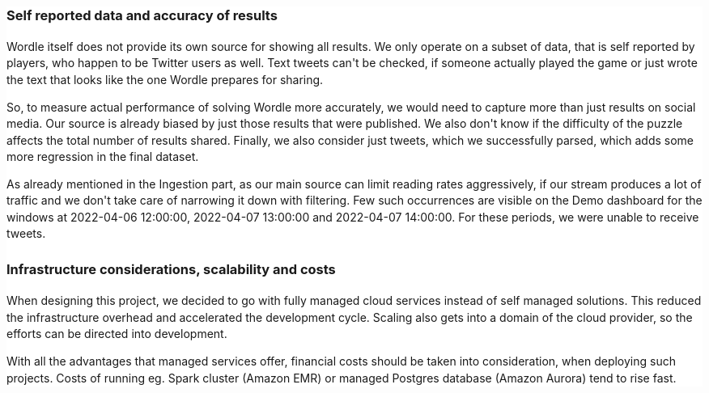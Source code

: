 ### Self reported data and accuracy of results

Wordle itself does not provide its own source for showing all results. We only operate on a subset of data, that is self reported by players, who happen to be Twitter users as well. Text tweets can't be checked, if someone actually played the game or just wrote the text that looks like the one Wordle prepares for sharing.

So, to measure actual performance of solving Wordle more accurately, we would need to capture more than just results on social media. Our source is already biased by just those results that were published. We also don't know if the difficulty of the puzzle affects the total number of results shared. Finally, we also consider just tweets, which we successfully parsed, which adds some more regression in the final dataset.

As already mentioned in the Ingestion part, as our main source can limit reading rates aggressively, if our stream produces a lot of traffic and we don't take care of narrowing it down with filtering. Few such occurrences are visible on the Demo dashboard for the windows at 2022-04-06 12:00:00, 2022-04-07 13:00:00 and 2022-04-07 14:00:00. For these periods, we were unable to receive tweets.

### Infrastructure considerations, scalability and costs

When designing this project, we decided to go with fully managed cloud services instead of self managed solutions. This reduced the infrastructure overhead and accelerated the development cycle. Scaling also gets into a domain of the cloud provider, so the efforts can be directed into development.  

With all the advantages that managed services offer, financial costs should be taken into consideration, when deploying such projects. Costs of running eg. Spark cluster (Amazon EMR) or managed Postgres database (Amazon Aurora) tend to rise fast.
